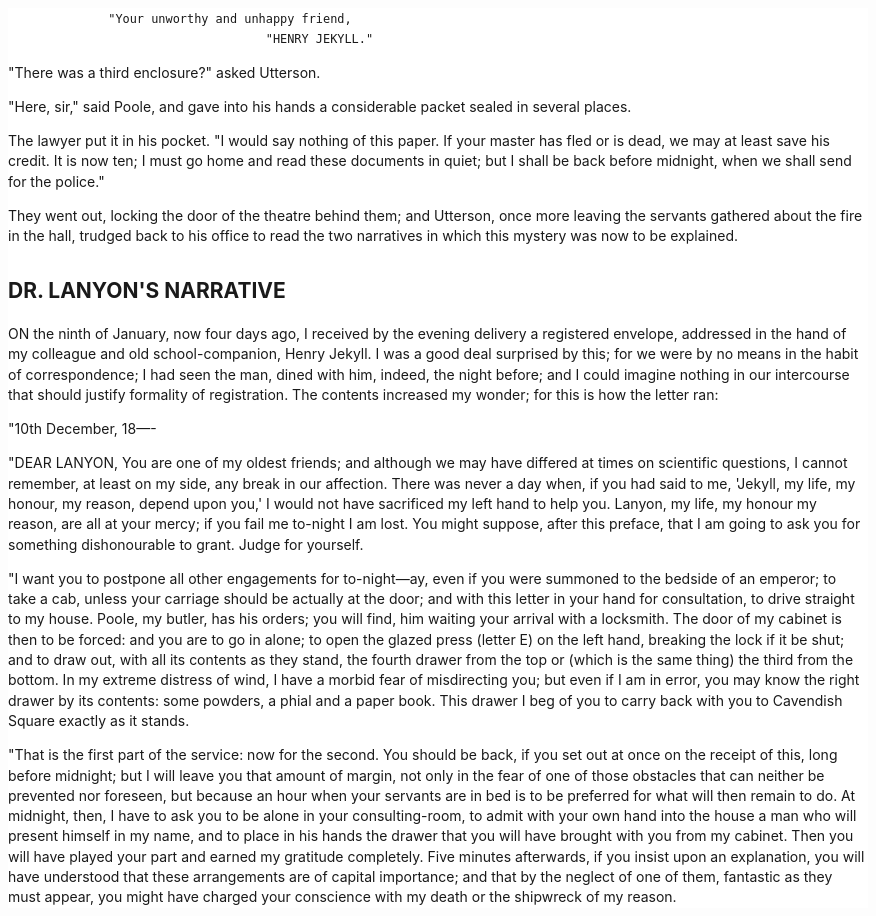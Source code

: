                   "Your unworthy and unhappy friend,
                                        "HENRY JEKYLL."


"There was a third enclosure?" asked Utterson.

"Here, sir," said Poole, and gave into his hands a considerable packet sealed in several places.

The lawyer put it in his pocket. "I would say nothing of this paper. If your master has fled or is dead, we may at least save his credit. It is now ten; I must go home and read these documents in quiet; but I shall be back before midnight, when we shall send for the police."

They went out, locking the door of the theatre behind them; and Utterson, once more leaving the servants gathered about the fire in the hall, trudged back to his office to read the two narratives in which this mystery was now to be explained.


## DR. LANYON'S NARRATIVE

ON the ninth of January, now four days ago, I received by the evening delivery a registered envelope, addressed in the hand of my colleague and old school-companion, Henry Jekyll. I was a good deal surprised by this; for we were by no means in the habit of correspondence; I had seen the man, dined with him, indeed, the night before; and I could imagine nothing in our intercourse that should justify formality of registration. The contents increased my wonder; for this is how the letter ran:


"10th December, 18—-

"DEAR LANYON, You are one of my oldest friends; and although we may have differed at times on scientific questions, I cannot remember, at least on my side, any break in our affection. There was never a day when, if you had said to me, 'Jekyll, my life, my honour, my reason, depend upon you,' I would not have sacrificed my left hand to help you. Lanyon, my life, my honour my reason, are all at your mercy; if you fail me to-night I am lost. You might suppose, after this preface, that I am going to ask you for something dishonourable to grant. Judge for yourself.

"I want you to postpone all other engagements for to-night—ay, even if you were summoned to the bedside of an emperor; to take a cab, unless your carriage should be actually at the door; and with this letter in your hand for consultation, to drive straight to my house. Poole, my butler, has his orders; you will find, him waiting your arrival with a locksmith. The door of my cabinet is then to be forced: and you are to go in alone; to open the glazed press (letter E) on the left hand, breaking the lock if it be shut; and to draw out, with all its contents as they stand, the fourth drawer from the top or (which is the same thing) the third from the bottom. In my extreme distress of wind, I have a morbid fear of misdirecting you; but even if I am in error, you may know the right drawer by its contents: some powders, a phial and a paper book. This drawer I beg of you to carry back with you to Cavendish Square exactly as it stands.

"That is the first part of the service: now for the second. You should be back, if you set out at once on the receipt of this, long before midnight; but I will leave you that amount of margin, not only in the fear of one of those obstacles that can neither be prevented nor foreseen, but because an hour when your servants are in bed is to be preferred for what will then remain to do. At midnight, then, I have to ask you to be alone in your consulting-room, to admit with your own hand into the house a man who will present himself in my name, and to place in his hands the drawer that you will have brought with you from my cabinet. Then you will have played your part and earned my gratitude completely. Five minutes afterwards, if you insist upon an explanation, you will have understood that these arrangements are of capital importance; and that by the neglect of one of them, fantastic as they must appear, you might have charged your conscience with my death or the shipwreck of my reason.
